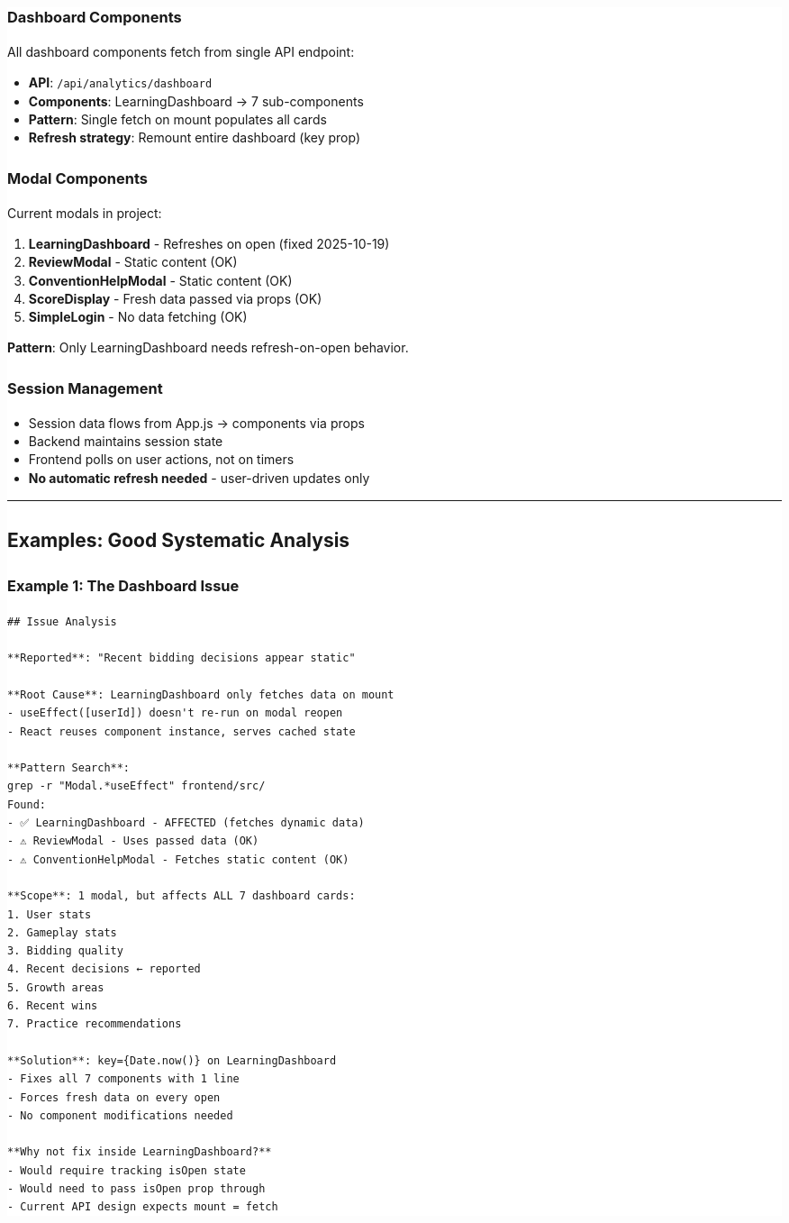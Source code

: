 ### Dashboard Components
All dashboard components fetch from single API endpoint:
- **API**: `/api/analytics/dashboard`
- **Components**: LearningDashboard → 7 sub-components
- **Pattern**: Single fetch on mount populates all cards
- **Refresh strategy**: Remount entire dashboard (key prop)

### Modal Components
Current modals in project:
1. **LearningDashboard** - Refreshes on open (fixed 2025-10-19)
2. **ReviewModal** - Static content (OK)
3. **ConventionHelpModal** - Static content (OK)
4. **ScoreDisplay** - Fresh data passed via props (OK)
5. **SimpleLogin** - No data fetching (OK)

**Pattern**: Only LearningDashboard needs refresh-on-open behavior.

### Session Management
- Session data flows from App.js → components via props
- Backend maintains session state
- Frontend polls on user actions, not on timers
- **No automatic refresh needed** - user-driven updates only

---

## Examples: Good Systematic Analysis

### Example 1: The Dashboard Issue

```
## Issue Analysis

**Reported**: "Recent bidding decisions appear static"

**Root Cause**: LearningDashboard only fetches data on mount
- useEffect([userId]) doesn't re-run on modal reopen
- React reuses component instance, serves cached state

**Pattern Search**:
grep -r "Modal.*useEffect" frontend/src/
Found:
- ✅ LearningDashboard - AFFECTED (fetches dynamic data)
- ⚠️ ReviewModal - Uses passed data (OK)
- ⚠️ ConventionHelpModal - Fetches static content (OK)

**Scope**: 1 modal, but affects ALL 7 dashboard cards:
1. User stats
2. Gameplay stats
3. Bidding quality
4. Recent decisions ← reported
5. Growth areas
6. Recent wins
7. Practice recommendations

**Solution**: key={Date.now()} on LearningDashboard
- Fixes all 7 components with 1 line
- Forces fresh data on every open
- No component modifications needed

**Why not fix inside LearningDashboard?**
- Would require tracking isOpen state
- Would need to pass isOpen prop through
- Current API design expects mount = fetch
```